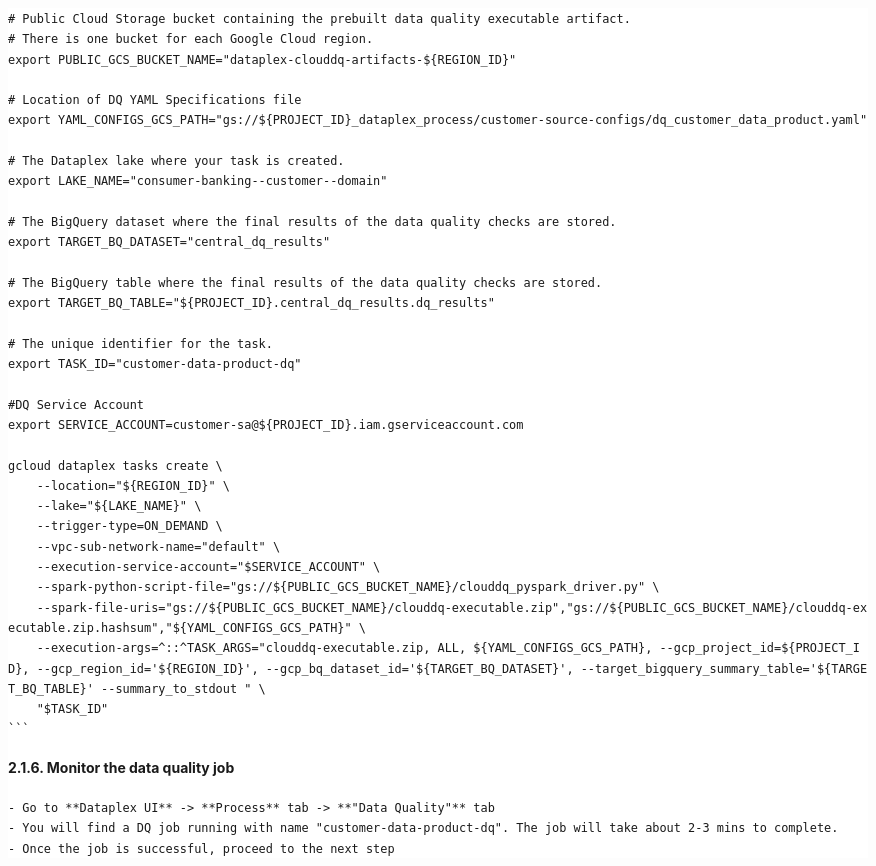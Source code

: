     # Public Cloud Storage bucket containing the prebuilt data quality executable artifact.
    # There is one bucket for each Google Cloud region.
    export PUBLIC_GCS_BUCKET_NAME="dataplex-clouddq-artifacts-${REGION_ID}"

    # Location of DQ YAML Specifications file
    export YAML_CONFIGS_GCS_PATH="gs://${PROJECT_ID}_dataplex_process/customer-source-configs/dq_customer_data_product.yaml"

    # The Dataplex lake where your task is created.
    export LAKE_NAME="consumer-banking--customer--domain"

    # The BigQuery dataset where the final results of the data quality checks are stored.
    export TARGET_BQ_DATASET="central_dq_results"

    # The BigQuery table where the final results of the data quality checks are stored.
    export TARGET_BQ_TABLE="${PROJECT_ID}.central_dq_results.dq_results"

    # The unique identifier for the task.
    export TASK_ID="customer-data-product-dq"

    #DQ Service Account
    export SERVICE_ACCOUNT=customer-sa@${PROJECT_ID}.iam.gserviceaccount.com

    gcloud dataplex tasks create \
        --location="${REGION_ID}" \
        --lake="${LAKE_NAME}" \
        --trigger-type=ON_DEMAND \
        --vpc-sub-network-name="default" \
        --execution-service-account="$SERVICE_ACCOUNT" \
        --spark-python-script-file="gs://${PUBLIC_GCS_BUCKET_NAME}/clouddq_pyspark_driver.py" \
        --spark-file-uris="gs://${PUBLIC_GCS_BUCKET_NAME}/clouddq-executable.zip","gs://${PUBLIC_GCS_BUCKET_NAME}/clouddq-executable.zip.hashsum","${YAML_CONFIGS_GCS_PATH}" \
        --execution-args=^::^TASK_ARGS="clouddq-executable.zip, ALL, ${YAML_CONFIGS_GCS_PATH}, --gcp_project_id=${PROJECT_ID}, --gcp_region_id='${REGION_ID}', --gcp_bq_dataset_id='${TARGET_BQ_DATASET}', --target_bigquery_summary_table='${TARGET_BQ_TABLE}' --summary_to_stdout " \
        "$TASK_ID"
    ```
        

#### 2.1.6.  Monitor the data quality job
    - Go to **Dataplex UI** -> **Process** tab -> **"Data Quality"** tab
    - You will find a DQ job running with name "customer-data-product-dq". The job will take about 2-3 mins to complete. 
    - Once the job is successful, proceed to the next step
